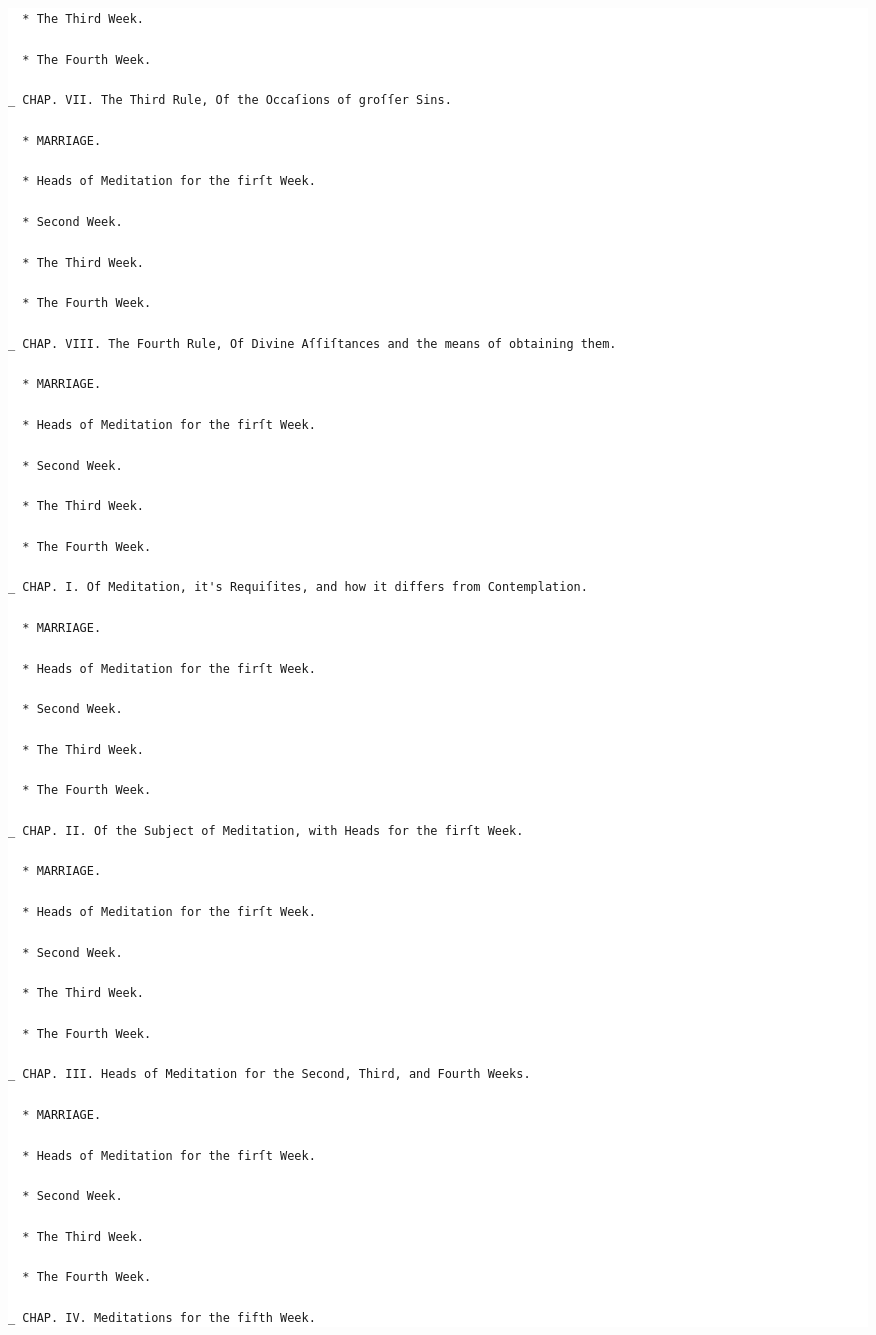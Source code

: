       * The Third Week.

      * The Fourth Week.

    _ CHAP. VII. The Third Rule, Of the Occaſions of groſſer Sins.

      * MARRIAGE.

      * Heads of Meditation for the firſt Week.

      * Second Week.

      * The Third Week.

      * The Fourth Week.

    _ CHAP. VIII. The Fourth Rule, Of Divine Aſſiſtances and the means of obtaining them.

      * MARRIAGE.

      * Heads of Meditation for the firſt Week.

      * Second Week.

      * The Third Week.

      * The Fourth Week.

    _ CHAP. I. Of Meditation, it's Requiſites, and how it differs from Contemplation.

      * MARRIAGE.

      * Heads of Meditation for the firſt Week.

      * Second Week.

      * The Third Week.

      * The Fourth Week.

    _ CHAP. II. Of the Subject of Meditation, with Heads for the firſt Week.

      * MARRIAGE.

      * Heads of Meditation for the firſt Week.

      * Second Week.

      * The Third Week.

      * The Fourth Week.

    _ CHAP. III. Heads of Meditation for the Second, Third, and Fourth Weeks.

      * MARRIAGE.

      * Heads of Meditation for the firſt Week.

      * Second Week.

      * The Third Week.

      * The Fourth Week.

    _ CHAP. IV. Meditations for the fifth Week.
